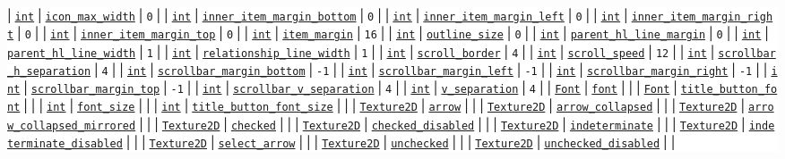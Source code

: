 | [`int`](class_int.md)             | [`icon_max_width`](class_tree.md#class_tree_theme_constant_icon_max_width)                          | ``0``                               |
| [`int`](class_int.md)             | [`inner_item_margin_bottom`](class_tree.md#class_tree_theme_constant_inner_item_margin_bottom)      | ``0``                               |
| [`int`](class_int.md)             | [`inner_item_margin_left`](class_tree.md#class_tree_theme_constant_inner_item_margin_left)          | ``0``                               |
| [`int`](class_int.md)             | [`inner_item_margin_right`](class_tree.md#class_tree_theme_constant_inner_item_margin_right)        | ``0``                               |
| [`int`](class_int.md)             | [`inner_item_margin_top`](class_tree.md#class_tree_theme_constant_inner_item_margin_top)            | ``0``                               |
| [`int`](class_int.md)             | [`item_margin`](class_tree.md#class_tree_theme_constant_item_margin)                                | ``16``                              |
| [`int`](class_int.md)             | [`outline_size`](class_tree.md#class_tree_theme_constant_outline_size)                              | ``0``                               |
| [`int`](class_int.md)             | [`parent_hl_line_margin`](class_tree.md#class_tree_theme_constant_parent_hl_line_margin)            | ``0``                               |
| [`int`](class_int.md)             | [`parent_hl_line_width`](class_tree.md#class_tree_theme_constant_parent_hl_line_width)              | ``1``                               |
| [`int`](class_int.md)             | [`relationship_line_width`](class_tree.md#class_tree_theme_constant_relationship_line_width)        | ``1``                               |
| [`int`](class_int.md)             | [`scroll_border`](class_tree.md#class_tree_theme_constant_scroll_border)                            | ``4``                               |
| [`int`](class_int.md)             | [`scroll_speed`](class_tree.md#class_tree_theme_constant_scroll_speed)                              | ``12``                              |
| [`int`](class_int.md)             | [`scrollbar_h_separation`](class_tree.md#class_tree_theme_constant_scrollbar_h_separation)          | ``4``                               |
| [`int`](class_int.md)             | [`scrollbar_margin_bottom`](class_tree.md#class_tree_theme_constant_scrollbar_margin_bottom)        | ``-1``                              |
| [`int`](class_int.md)             | [`scrollbar_margin_left`](class_tree.md#class_tree_theme_constant_scrollbar_margin_left)            | ``-1``                              |
| [`int`](class_int.md)             | [`scrollbar_margin_right`](class_tree.md#class_tree_theme_constant_scrollbar_margin_right)          | ``-1``                              |
| [`int`](class_int.md)             | [`scrollbar_margin_top`](class_tree.md#class_tree_theme_constant_scrollbar_margin_top)              | ``-1``                              |
| [`int`](class_int.md)             | [`scrollbar_v_separation`](class_tree.md#class_tree_theme_constant_scrollbar_v_separation)          | ``4``                               |
| [`int`](class_int.md)             | [`v_separation`](class_tree.md#class_tree_theme_constant_v_separation)                              | ``4``                               |
| [`Font`](class_font.md)           | [`font`](class_tree.md#class_tree_theme_font_font)                                                  |                                     |
| [`Font`](class_font.md)           | [`title_button_font`](class_tree.md#class_tree_theme_font_title_button_font)                        |                                     |
| [`int`](class_int.md)             | [`font_size`](class_tree.md#class_tree_theme_font_size_font_size)                                   |                                     |
| [`int`](class_int.md)             | [`title_button_font_size`](class_tree.md#class_tree_theme_font_size_title_button_font_size)         |                                     |
| [`Texture2D`](class_texture2d.md) | [`arrow`](class_tree.md#class_tree_theme_icon_arrow)                                                |                                     |
| [`Texture2D`](class_texture2d.md) | [`arrow_collapsed`](class_tree.md#class_tree_theme_icon_arrow_collapsed)                            |                                     |
| [`Texture2D`](class_texture2d.md) | [`arrow_collapsed_mirrored`](class_tree.md#class_tree_theme_icon_arrow_collapsed_mirrored)          |                                     |
| [`Texture2D`](class_texture2d.md) | [`checked`](class_tree.md#class_tree_theme_icon_checked)                                            |                                     |
| [`Texture2D`](class_texture2d.md) | [`checked_disabled`](class_tree.md#class_tree_theme_icon_checked_disabled)                          |                                     |
| [`Texture2D`](class_texture2d.md) | [`indeterminate`](class_tree.md#class_tree_theme_icon_indeterminate)                                |                                     |
| [`Texture2D`](class_texture2d.md) | [`indeterminate_disabled`](class_tree.md#class_tree_theme_icon_indeterminate_disabled)              |                                     |
| [`Texture2D`](class_texture2d.md) | [`select_arrow`](class_tree.md#class_tree_theme_icon_select_arrow)                                  |                                     |
| [`Texture2D`](class_texture2d.md) | [`unchecked`](class_tree.md#class_tree_theme_icon_unchecked)                                        |                                     |
| [`Texture2D`](class_texture2d.md) | [`unchecked_disabled`](class_tree.md#class_tree_theme_icon_unchecked_disabled)                      |                                     |